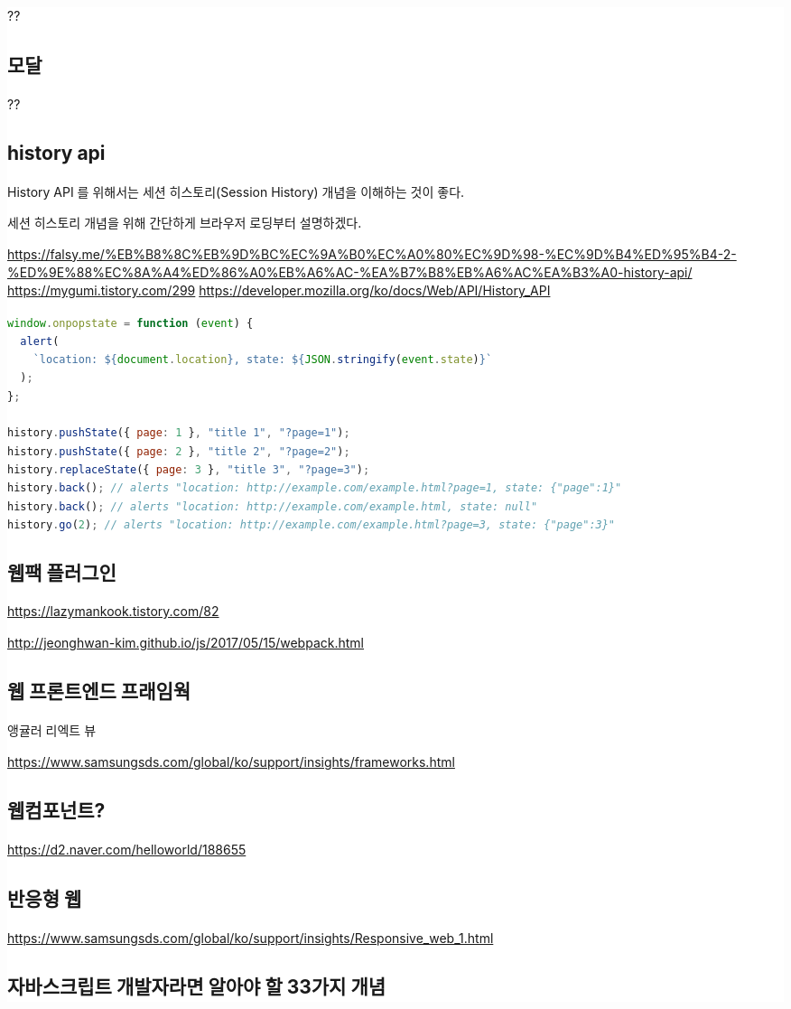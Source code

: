 ??

## 모달

??

## history api

History API 를 위해서는 세션 히스토리(Session History) 개념을 이해하는 것이 좋다.

세션 히스토리 개념을 위해 간단하게 브라우저 로딩부터 설명하겠다.

https://falsy.me/%EB%B8%8C%EB%9D%BC%EC%9A%B0%EC%A0%80%EC%9D%98-%EC%9D%B4%ED%95%B4-2-%ED%9E%88%EC%8A%A4%ED%86%A0%EB%A6%AC-%EA%B7%B8%EB%A6%AC%EA%B3%A0-history-api/
https://mygumi.tistory.com/299
https://developer.mozilla.org/ko/docs/Web/API/History_API

```js
window.onpopstate = function (event) {
  alert(
    `location: ${document.location}, state: ${JSON.stringify(event.state)}`
  );
};

history.pushState({ page: 1 }, "title 1", "?page=1");
history.pushState({ page: 2 }, "title 2", "?page=2");
history.replaceState({ page: 3 }, "title 3", "?page=3");
history.back(); // alerts "location: http://example.com/example.html?page=1, state: {"page":1}"
history.back(); // alerts "location: http://example.com/example.html, state: null"
history.go(2); // alerts "location: http://example.com/example.html?page=3, state: {"page":3}"
```

## 웹팩 플러그인

https://lazymankook.tistory.com/82

http://jeonghwan-kim.github.io/js/2017/05/15/webpack.html

## 웹 프론트엔드 프래임웍

앵귤러 리엑트 뷰

https://www.samsungsds.com/global/ko/support/insights/frameworks.html

## 웹컴포넌트?

https://d2.naver.com/helloworld/188655

## 반응형 웹

https://www.samsungsds.com/global/ko/support/insights/Responsive_web_1.html

## 자바스크립트 개발자라면 알아야 할 33가지 개념

